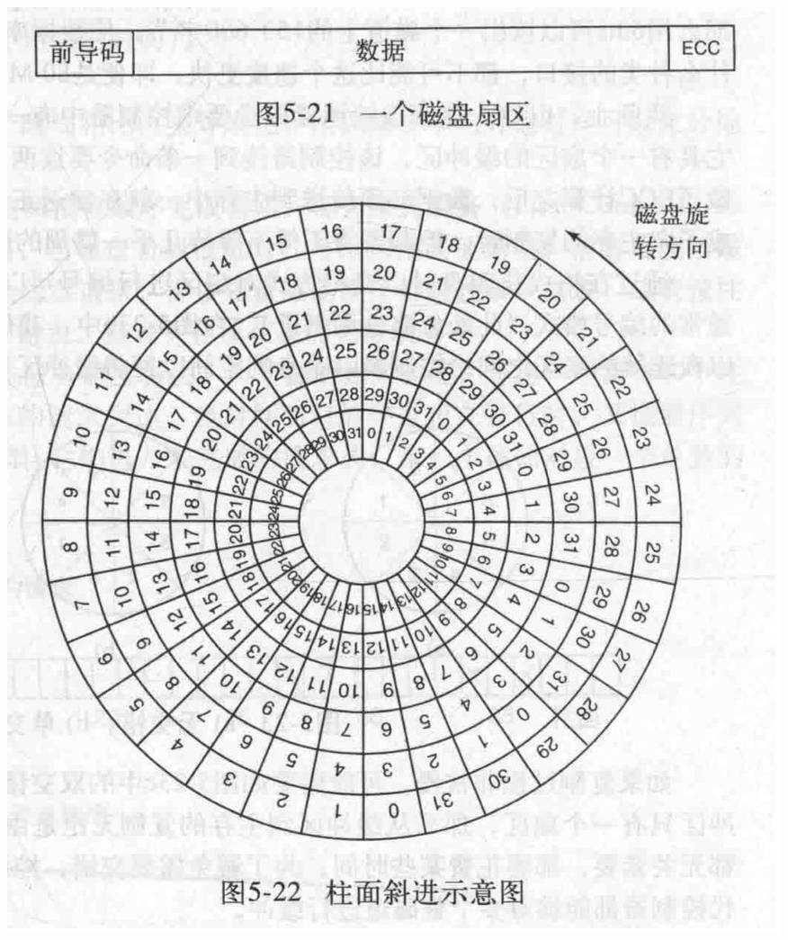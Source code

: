 ![img](%E7%AC%AC%E4%BA%94%E7%AF%87.%E6%93%8D%E4%BD%9C%E7%B3%BB%E7%BB%9F%E4%B9%8B%E8%BE%93%E5%85%A5%E8%BE%93%E5%87%BAIO.assets/v2-8182e51f6d9809ad3439de95bc177d3f_1440w.jpg)
